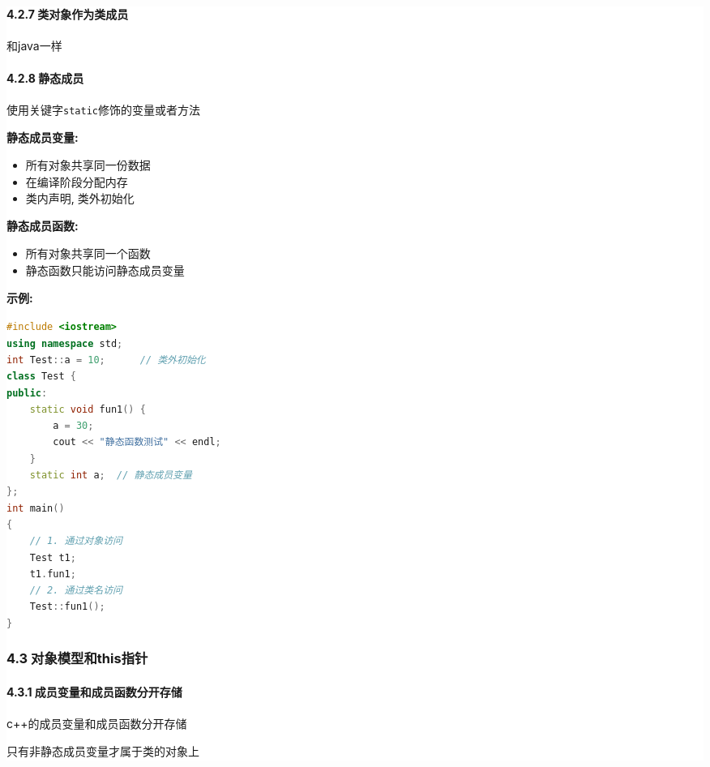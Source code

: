 

#### 4.2.7 类对象作为类成员

和java一样



#### 4.2.8 静态成员

使用关键字`static`修饰的变量或者方法

**静态成员变量:**

+ 所有对象共享同一份数据
+ 在编译阶段分配内存
+ 类内声明, 类外初始化

**静态成员函数:**

+ 所有对象共享同一个函数
+ 静态函数只能访问静态成员变量

**示例:**

``` c++
#include <iostream>
using namespace std;
int Test::a = 10;      // 类外初始化
class Test {
public: 
	static void fun1() {
		a = 30;
		cout << "静态函数测试" << endl;
	}
	static int a;  // 静态成员变量
};
int main()
{
	// 1. 通过对象访问
	Test t1;
	t1.fun1;
	// 2. 通过类名访问
	Test::fun1();
}
```



### 4.3 对象模型和this指针



#### 4.3.1 成员变量和成员函数分开存储

c++的成员变量和成员函数分开存储

只有非静态成员变量才属于类的对象上
